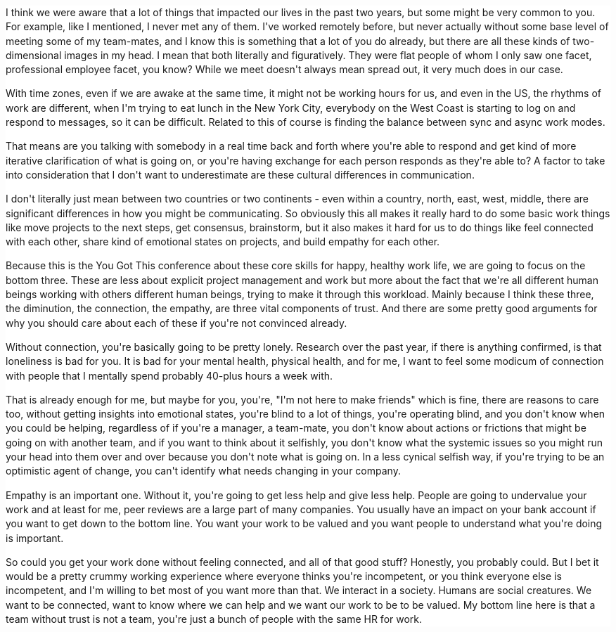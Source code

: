I think we were aware that a lot of things that impacted our lives in the past two years, but some might be very common to you. For example, like I mentioned, I never met any of them. I've worked remotely before, but never actually without some base level of meeting some of my team-mates, and I know this is something that a lot of you do already, but there are all these kinds of two-dimensional images in my head. I mean that both literally and figuratively. They were flat people of whom I only saw one facet, professional employee facet, you know? While we meet doesn't always mean spread out, it very much does in our case.

With time zones, even if we are awake at the same time, it might not be working hours for us, and even in the US, the rhythms of work are different, when I'm trying to eat lunch in the New York City, everybody on the West Coast is starting to log on and respond to messages, so it can be difficult. Related to this of course is finding the balance between sync and async work modes.

That means are you talking with somebody in a real time back and forth where you're able to respond and get kind of more iterative clarification of what is going on, or you're having exchange for each person responds as they're able to? A factor to take into consideration that I don't want to underestimate are these cultural differences in communication.

I don't literally just mean between two countries or two continents - even within a country, north, east, west, middle, there are significant differences in how you might be communicating. So obviously this all makes it really hard to do some basic work things like move projects to the next steps, get consensus, brainstorm, but it also makes it hard for us to do things like feel connected with each other, share kind of emotional states on projects, and build empathy for each other.

Because this is the You Got This conference about these core skills for happy, healthy work life, we are going to focus on the bottom three. These are less about explicit project management and work but more about the fact that we're all different human beings working with others different human beings, trying to make it through this workload. Mainly because I think these three, the diminution, the connection, the empathy, are three vital components of trust. And there are some pretty good arguments for why you should care about each of these if you're not convinced already.

Without connection, you're basically going to be pretty lonely. Research over the past year, if there is anything confirmed, is that loneliness is bad for you. It is bad for your mental health, physical health, and for me, I want to feel some modicum of connection with people that I mentally spend probably 40-plus hours a week with.

That is already enough for me, but maybe for you, you're, "I'm not here to make friends" which is fine, there are reasons to care too, without getting insights into emotional states, you're blind to a lot of things, you're operating blind, and you don't know when you could be helping, regardless of if you're a manager, a team-mate, you don't know about actions or frictions that might be going on with another team, and if you want to think about it selfishly, you don't know what the systemic issues so you might run your head into them over and over because you don't note what is going on. In a less cynical selfish way, if you're trying to be an optimistic agent of change, you can't identify what needs changing in your company.

Empathy is an important one. Without it, you're going to get less help and give less help. People are going to undervalue your work and at least for me, peer reviews are a large part of many companies. You usually have an impact on your bank account if you want to get down to the bottom line. You want your work to be valued and you want people to understand what you're doing is important.

So could you get your work done without feeling connected, and all of that good stuff? Honestly, you probably could. But I bet it would be a pretty crummy working experience where everyone thinks you're incompetent, or you think everyone else is incompetent, and I'm willing to bet most of you want more than that. We interact in a society. Humans are social creatures. We want to be connected, want to know where we can help and we want our work to be  to be valued. My bottom line here is that a team without trust is not a team, you're just a bunch of people with the same HR for work.
